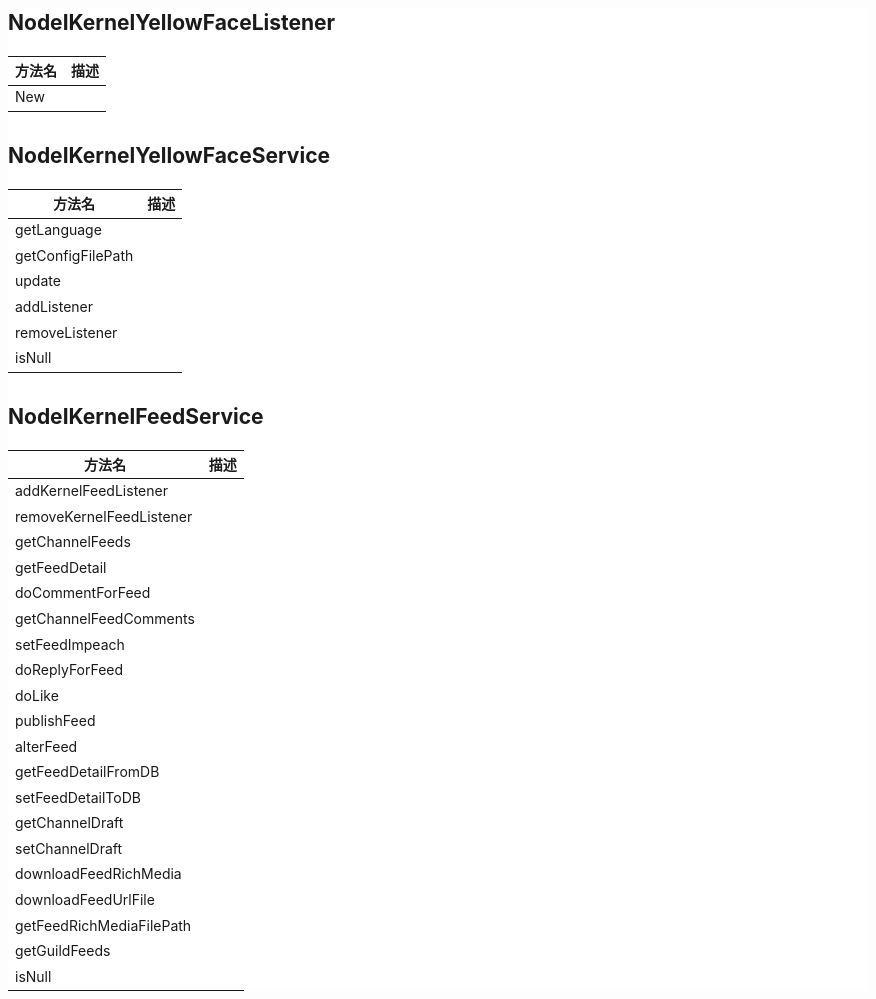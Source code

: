 ## NodeIKernelYellowFaceListener

| 方法名 | 描述 |
|-------|-----|
| New | |

## NodeIKernelYellowFaceService

| 方法名 | 描述 |
|-------|-----|
| getLanguage | |
| getConfigFilePath | |
| update | |
| addListener | |
| removeListener | |
| isNull | |

## NodeIKernelFeedService

| 方法名 | 描述 |
|-------|-----|
| addKernelFeedListener | |
| removeKernelFeedListener | |
| getChannelFeeds | |
| getFeedDetail | |
| doCommentForFeed | |
| getChannelFeedComments | |
| setFeedImpeach | |
| doReplyForFeed | |
| doLike | |
| publishFeed | |
| alterFeed | |
| getFeedDetailFromDB | |
| setFeedDetailToDB | |
| getChannelDraft | |
| setChannelDraft | |
| downloadFeedRichMedia | |
| downloadFeedUrlFile | |
| getFeedRichMediaFilePath | |
| getGuildFeeds | |
| isNull | |
